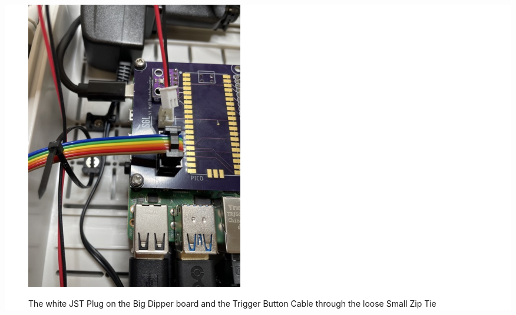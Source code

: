 <figure><img src="../../../../.gitbook/assets/IMG_1073 Medium.jpeg" alt="" width="360"><figcaption><p>The white JST Plug on the Big Dipper board and the Trigger Button Cable through the loose Small Zip Tie</p></figcaption></figure>
